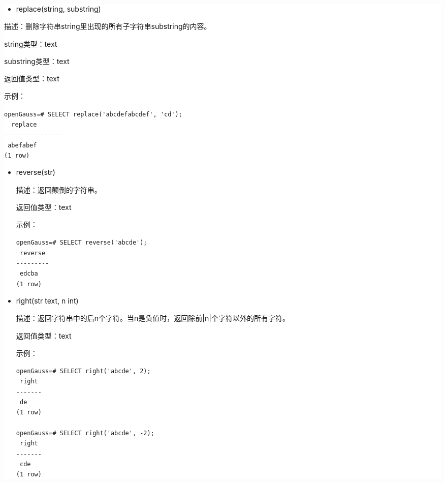 
-  replace(string, substring)

  描述：删除字符串string里出现的所有子字符串substring的内容。

  string类型：text

  substring类型：text

  返回值类型：text

  示例：

  ```
  openGauss=# SELECT replace('abcdefabcdef', 'cd'); 
    replace    
  ---------------- 
   abefabef 
  (1 row)
  ```

  

-   reverse\(str\)

    描述：返回颠倒的字符串。

    返回值类型：text

    示例：

    ```
    openGauss=# SELECT reverse('abcde');
     reverse
    ---------
     edcba
    (1 row)
    ```

-   right\(str text, n int\)

    描述：返回字符串中的后n个字符。当n是负值时，返回除前|n|个字符以外的所有字符。

    返回值类型：text

    示例：

    ```
    openGauss=# SELECT right('abcde', 2);
     right
    -------
     de
    (1 row)
    
    openGauss=# SELECT right('abcde', -2);
     right 
    -------
     cde
    (1 row)
    ```
